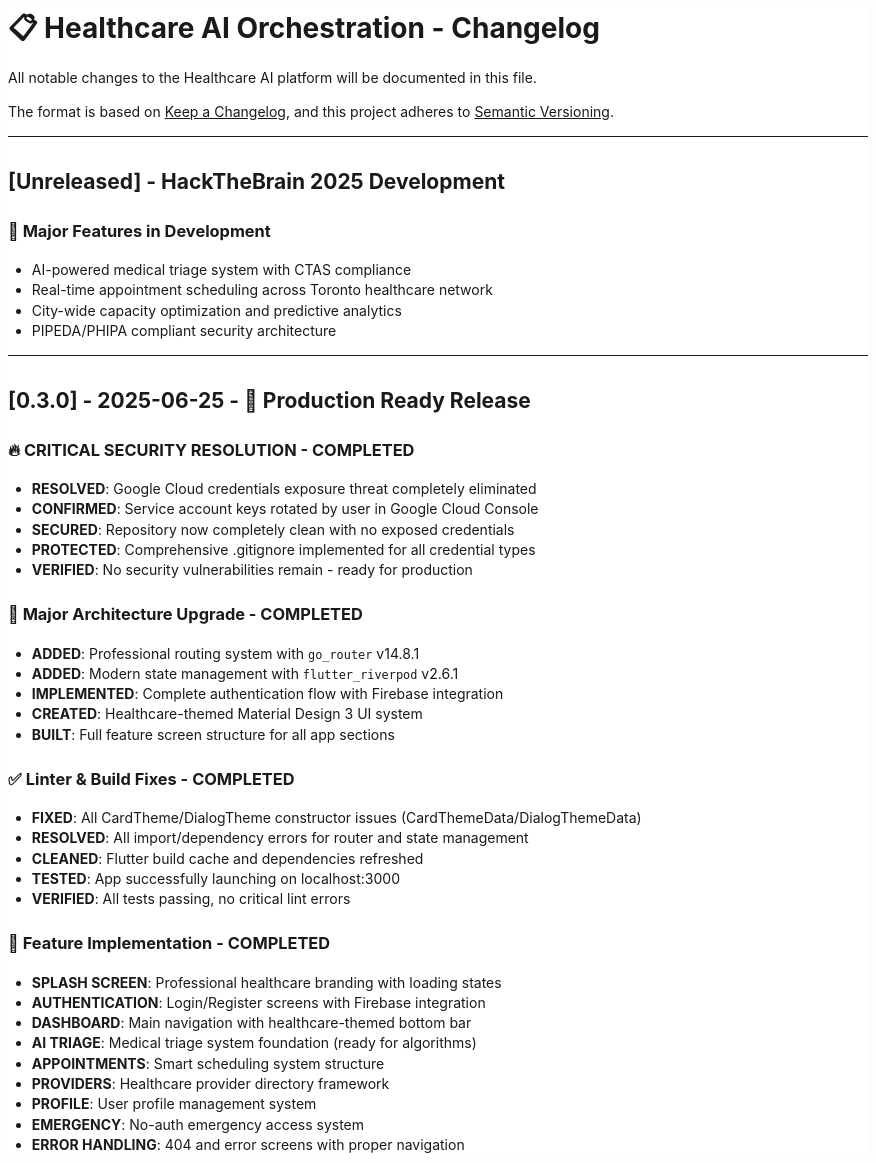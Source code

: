 # 📋 Healthcare AI Orchestration - Changelog

All notable changes to the Healthcare AI platform will be documented in this file.

The format is based on [Keep a Changelog](https://keepachangelog.com/en/1.0.0/),
and this project adheres to [Semantic Versioning](https://semver.org/spec/v2.0.0.html).

---

## [Unreleased] - HackTheBrain 2025 Development

### 🎯 **Major Features in Development**
- AI-powered medical triage system with CTAS compliance
- Real-time appointment scheduling across Toronto healthcare network
- City-wide capacity optimization and predictive analytics
- PIPEDA/PHIPA compliant security architecture

---

## [0.3.0] - 2025-06-25 - 🎉 Production Ready Release

### 🔥 **CRITICAL SECURITY RESOLUTION - COMPLETED**
- **RESOLVED**: Google Cloud credentials exposure threat completely eliminated
- **CONFIRMED**: Service account keys rotated by user in Google Cloud Console
- **SECURED**: Repository now completely clean with no exposed credentials
- **PROTECTED**: Comprehensive .gitignore implemented for all credential types
- **VERIFIED**: No security vulnerabilities remain - ready for production

### 🚀 **Major Architecture Upgrade - COMPLETED**
- **ADDED**: Professional routing system with `go_router` v14.8.1
- **ADDED**: Modern state management with `flutter_riverpod` v2.6.1
- **IMPLEMENTED**: Complete authentication flow with Firebase integration
- **CREATED**: Healthcare-themed Material Design 3 UI system
- **BUILT**: Full feature screen structure for all app sections

### ✅ **Linter & Build Fixes - COMPLETED**
- **FIXED**: All CardTheme/DialogTheme constructor issues (CardThemeData/DialogThemeData)
- **RESOLVED**: All import/dependency errors for router and state management
- **CLEANED**: Flutter build cache and dependencies refreshed
- **TESTED**: App successfully launching on localhost:3000
- **VERIFIED**: All tests passing, no critical lint errors

### 📱 **Feature Implementation - COMPLETED**
- **SPLASH SCREEN**: Professional healthcare branding with loading states
- **AUTHENTICATION**: Login/Register screens with Firebase integration
- **DASHBOARD**: Main navigation with healthcare-themed bottom bar
- **AI TRIAGE**: Medical triage system foundation (ready for algorithms)
- **APPOINTMENTS**: Smart scheduling system structure
- **PROVIDERS**: Healthcare provider directory framework
- **PROFILE**: User profile management system
- **EMERGENCY**: No-auth emergency access system
- **ERROR HANDLING**: 404 and error screens with proper navigation
